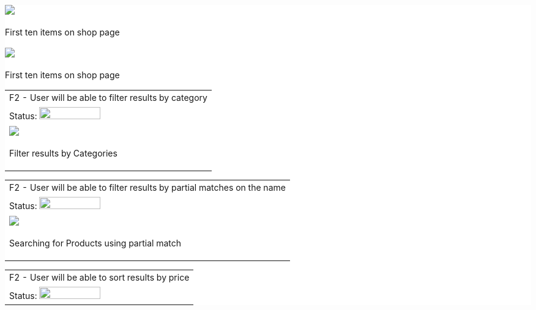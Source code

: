 <tr><td>
<img width="768px" src="https://user-images.githubusercontent.com/90267439/144782706-f55e4246-25a3-4b3f-9027-09f8e6f79263.png">
<p>First ten items on shop page</p>
</td></tr>

<tr><td>
<img width="768px" src="https://user-images.githubusercontent.com/90267439/144782789-aa1d110f-d05b-42a6-bdb3-3489bb6b753b.png">
<p>First ten items on shop page</p>
</td></tr>

</td>
</tr>
</table>
</td>
</tr>
<tr><td>
<table>
<tr><td>F2 - User will be able to filter results by category</td></tr>
<tr><td>Status: 
<img width="100" height="20" src="https://via.placeholder.com/400x120/009955/fff?text=completed"></td></tr>

<tr><td>
<img width="768px" src="https://user-images.githubusercontent.com/90267439/144783025-027130aa-02d3-434f-9d8d-7484b86ade82.png">
<p>Filter results by Categories</p>
</td></tr>

</td>
</tr>
</table>
</td>
</tr>
<tr><td>
<table>
<tr><td>F2 - User will be able to filter results by partial matches on the name</td></tr>
<tr><td>Status: 
<img width="100" height="20" src="https://via.placeholder.com/400x120/009955/fff?text=completed"></td></tr>

<tr><td>
<img width="768px" src="https://user-images.githubusercontent.com/90267439/144783300-9fb73304-8a62-46b3-abb8-dead51400667.png">
<p>Searching for Products using partial match</p>
</td></tr>

</td>
</tr>
</table>
</td>
</tr>
<tr><td>
<table>
<tr><td>F2 - User will be able to sort results by price</td></tr>
<tr><td>Status: 
<img width="100" height="20" src="https://via.placeholder.com/400x120/009955/fff?text=completed"></td></tr>
